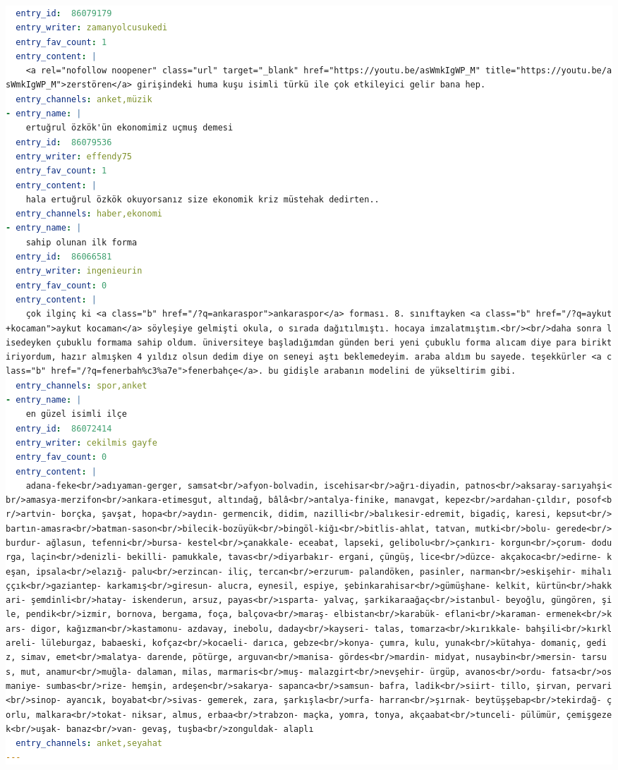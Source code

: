 ```yaml
  entry_id:  86079179
  entry_writer: zamanyolcusukedi
  entry_fav_count: 1
  entry_content: |
    <a rel="nofollow noopener" class="url" target="_blank" href="https://youtu.be/asWmkIgWP_M" title="https://youtu.be/asWmkIgWP_M">zerstören</a> girişindeki huma kuşu isimli türkü ile çok etkileyici gelir bana hep.
  entry_channels: anket,müzik
- entry_name: |
    ertuğrul özkök'ün ekonomimiz uçmuş demesi
  entry_id:  86079536
  entry_writer: effendy75
  entry_fav_count: 1
  entry_content: |
    hala ertuğrul özkök okuyorsanız size ekonomik kriz müstehak dedirten..
  entry_channels: haber,ekonomi
- entry_name: |
    sahip olunan ilk forma
  entry_id:  86066581
  entry_writer: ingenieurin
  entry_fav_count: 0
  entry_content: |
    çok ilginç ki <a class="b" href="/?q=ankaraspor">ankaraspor</a> forması. 8. sınıftayken <a class="b" href="/?q=aykut+kocaman">aykut kocaman</a> söyleşiye gelmişti okula, o sırada dağıtılmıştı. hocaya imzalatmıştım.<br/><br/>daha sonra lisedeyken çubuklu formama sahip oldum. üniversiteye başladığımdan günden beri yeni çubuklu forma alıcam diye para biriktiriyordum, hazır almışken 4 yıldız olsun dedim diye on seneyi aştı beklemedeyim. araba aldım bu sayede. teşekkürler <a class="b" href="/?q=fenerbah%c3%a7e">fenerbahçe</a>. bu gidişle arabanın modelini de yükseltirim gibi.
  entry_channels: spor,anket
- entry_name: |
    en güzel isimli ilçe
  entry_id:  86072414
  entry_writer: cekilmis gayfe
  entry_fav_count: 0
  entry_content: |
    adana-feke<br/>adıyaman-gerger, samsat<br/>afyon-bolvadin, iscehisar<br/>ağrı-diyadin, patnos<br/>aksaray-sarıyahşi<br/>amasya-merzifon<br/>ankara-etimesgut, altındağ, bâlâ<br/>antalya-finike, manavgat, kepez<br/>ardahan-çıldır, posof<br/>artvin- borçka, şavşat, hopa<br/>aydın- germencik, didim, nazilli<br/>balıkesir-edremit, bigadiç, karesi, kepsut<br/>bartın-amasra<br/>batman-sason<br/>bilecik-bozüyük<br/>bingöl-kiğı<br/>bitlis-ahlat, tatvan, mutki<br/>bolu- gerede<br/>burdur- ağlasun, tefenni<br/>bursa- kestel<br/>çanakkale- eceabat, lapseki, gelibolu<br/>çankırı- korgun<br/>çorum- dodurga, laçin<br/>denizli- bekilli- pamukkale, tavas<br/>diyarbakır- ergani, çüngüş, lice<br/>düzce- akçakoca<br/>edirne- keşan, ipsala<br/>elazığ- palu<br/>erzincan- iliç, tercan<br/>erzurum- palandöken, pasinler, narman<br/>eskişehir- mihalıççık<br/>gaziantep- karkamış<br/>giresun- alucra, eynesil, espiye, şebinkarahisar<br/>gümüşhane- kelkit, kürtün<br/>hakkari- şemdinli<br/>hatay- iskenderun, arsuz, payas<br/>ısparta- yalvaç, şarkikaraağaç<br/>istanbul- beyoğlu, güngören, şile, pendik<br/>izmir, bornova, bergama, foça, balçova<br/>maraş- elbistan<br/>karabük- eflani<br/>karaman- ermenek<br/>kars- digor, kağızman<br/>kastamonu- azdavay, inebolu, daday<br/>kayseri- talas, tomarza<br/>kırıkkale- bahşili<br/>kırklareli- lüleburgaz, babaeski, kofçaz<br/>kocaeli- darıca, gebze<br/>konya- çumra, kulu, yunak<br/>kütahya- domaniç, gediz, simav, emet<br/>malatya- darende, pötürge, arguvan<br/>manisa- gördes<br/>mardin- midyat, nusaybin<br/>mersin- tarsus, mut, anamur<br/>muğla- dalaman, milas, marmaris<br/>muş- malazgirt<br/>nevşehir- ürgüp, avanos<br/>ordu- fatsa<br/>osmaniye- sumbas<br/>rize- hemşin, ardeşen<br/>sakarya- sapanca<br/>samsun- bafra, ladik<br/>siirt- tillo, şirvan, pervari<br/>sinop- ayancık, boyabat<br/>sivas- gemerek, zara, şarkışla<br/>urfa- harran<br/>şırnak- beytüşşebap<br/>tekirdağ- çorlu, malkara<br/>tokat- niksar, almus, erbaa<br/>trabzon- maçka, yomra, tonya, akçaabat<br/>tunceli- pülümür, çemişgezek<br/>uşak- banaz<br/>van- gevaş, tuşba<br/>zonguldak- alaplı
  entry_channels: anket,seyahat
---
```

